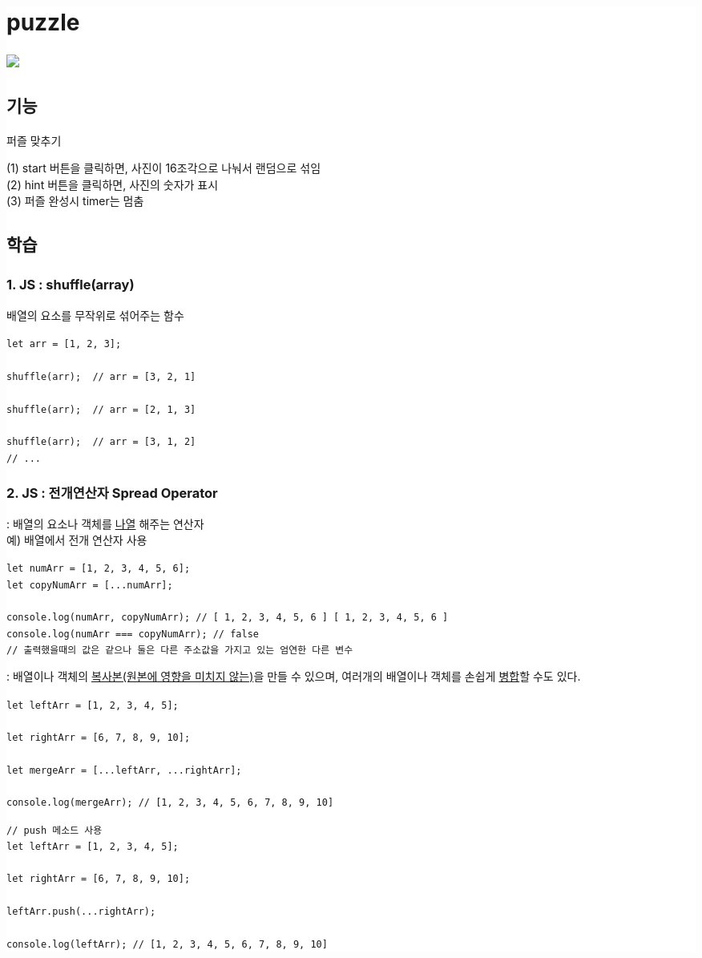 # puzzle
<img src="./image.gif" width="350px">

## 기능 
퍼즐 맞추기   

(1) start 버튼을 클릭하면, 사진이 16조각으로 나눠서 랜덤으로 섞임     
(2) hint 버튼을 클릭하면, 사진의 숫자가 표시   
(3) 퍼즐 완성시 timer는 멈춤 

## 학습
### 1. JS : shuffle(array)
배열의 요소를 무작위로 섞어주는 함수    
```
let arr = [1, 2, 3];

shuffle(arr);  // arr = [3, 2, 1]

shuffle(arr);  // arr = [2, 1, 3]

shuffle(arr);  // arr = [3, 1, 2]
// ...
```

### 2. JS : 전개연산자 Spread Operator   
: 배열의 요소나 객체를 <ins>나열</ins> 해주는 연산자   
예) 배열에서 전개 연산자 사용   
```
let numArr = [1, 2, 3, 4, 5, 6];
let copyNumArr = [...numArr]; 

console.log(numArr, copyNumArr); // [ 1, 2, 3, 4, 5, 6 ] [ 1, 2, 3, 4, 5, 6 ]
console.log(numArr === copyNumArr); // false
// 출력했을때의 값은 같으나 둘은 다른 주소값을 가지고 있는 엄연한 다른 변수
```

: 배열이나 객체의 <ins>복사본(원본에 영향을 미치지 않는)</ins>을 만들 수 있으며, 여러개의 배열이나 객체를 손쉽게 <ins>병합</ins>할 수도 있다.    
```
let leftArr = [1, 2, 3, 4, 5];

let rightArr = [6, 7, 8, 9, 10]; 

let mergeArr = [...leftArr, ...rightArr]; 

console.log(mergeArr); // [1, 2, 3, 4, 5, 6, 7, 8, 9, 10]
```

```
// push 메소드 사용
let leftArr = [1, 2, 3, 4, 5];

let rightArr = [6, 7, 8, 9, 10]; 

leftArr.push(...rightArr); 

console.log(leftArr); // [1, 2, 3, 4, 5, 6, 7, 8, 9, 10]
```
